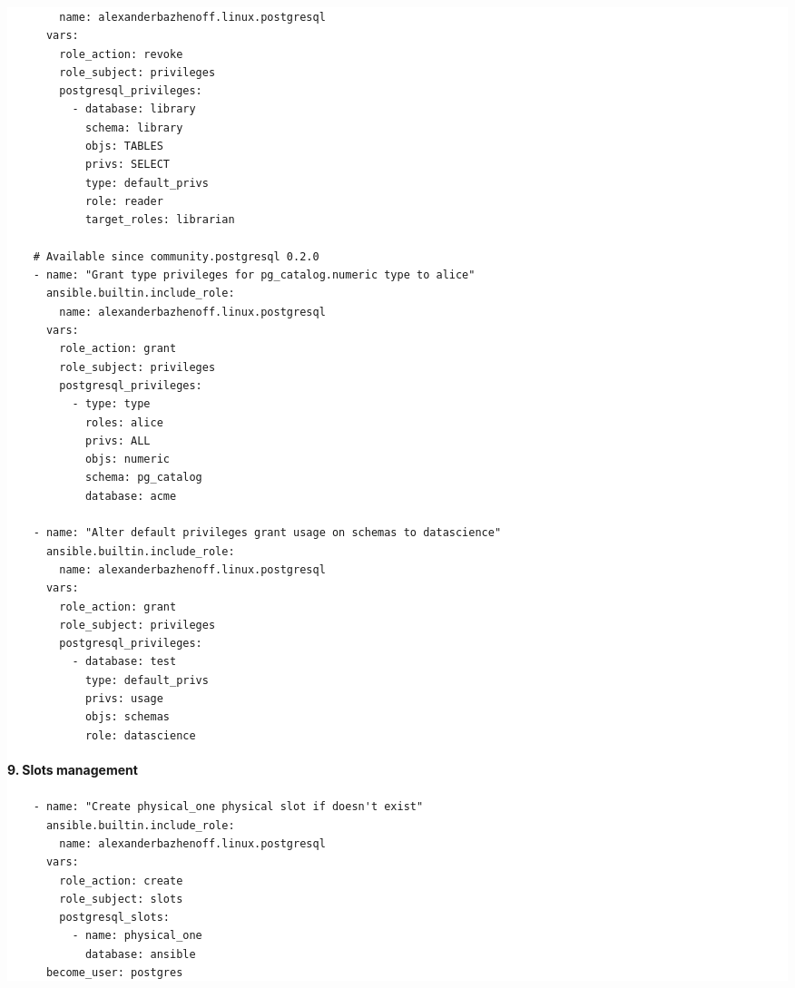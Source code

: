             name: alexanderbazhenoff.linux.postgresql
          vars:
            role_action: revoke
            role_subject: privileges
            postgresql_privileges:
              - database: library
                schema: library
                objs: TABLES
                privs: SELECT
                type: default_privs
                role: reader
                target_roles: librarian
        
        # Available since community.postgresql 0.2.0
        - name: "Grant type privileges for pg_catalog.numeric type to alice"
          ansible.builtin.include_role:
            name: alexanderbazhenoff.linux.postgresql
          vars:
            role_action: grant
            role_subject: privileges
            postgresql_privileges:
              - type: type
                roles: alice
                privs: ALL
                objs: numeric
                schema: pg_catalog
                database: acme
        
        - name: "Alter default privileges grant usage on schemas to datascience"
          ansible.builtin.include_role:
            name: alexanderbazhenoff.linux.postgresql
          vars:
            role_action: grant
            role_subject: privileges
            postgresql_privileges:
              - database: test
                type: default_privs
                privs: usage
                objs: schemas
                role: datascience

#### 9. Slots management

        - name: "Create physical_one physical slot if doesn't exist"
          ansible.builtin.include_role:
            name: alexanderbazhenoff.linux.postgresql
          vars:
            role_action: create
            role_subject: slots
            postgresql_slots:
              - name: physical_one
                database: ansible
          become_user: postgres
        